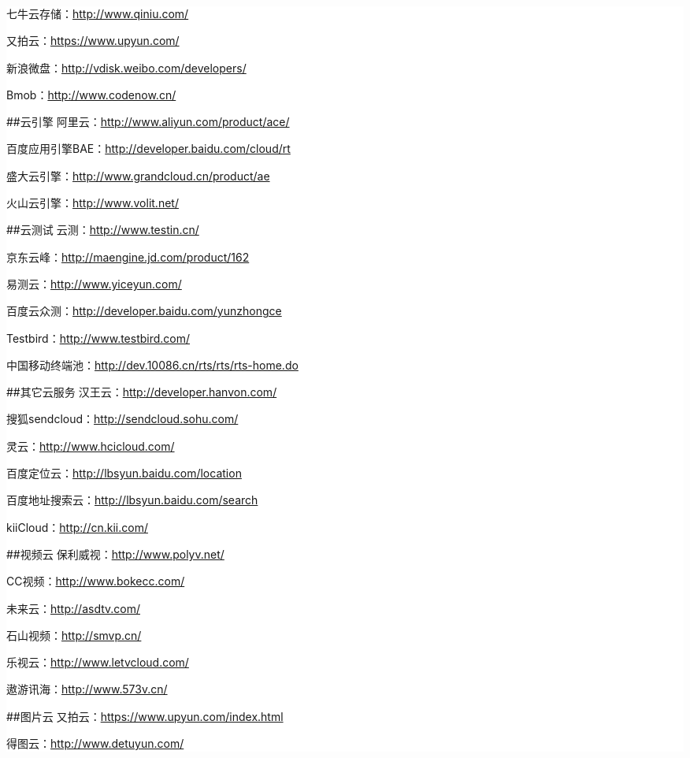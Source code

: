 七牛云存储：http://www.qiniu.com/ 
 
又拍云：https://www.upyun.com/ 
 
新浪微盘：http://vdisk.weibo.com/developers/ 
 
Bmob：http://www.codenow.cn/ 
 
 
##云引擎
阿里云：http://www.aliyun.com/product/ace/ 
 
百度应用引擎BAE：http://developer.baidu.com/cloud/rt 
 
盛大云引擎：http://www.grandcloud.cn/product/ae 
 
火山云引擎：http://www.volit.net/ 
 
 
##云测试
云测：http://www.testin.cn/ 
 
京东云峰：http://maengine.jd.com/product/162 
 
易测云：http://www.yiceyun.com/ 
 
百度云众测：http://developer.baidu.com/yunzhongce 
 
Testbird：http://www.testbird.com/ 
 
中国移动终端池：http://dev.10086.cn/rts/rts/rts-home.do 
 
 
##其它云服务
汉王云：http://developer.hanvon.com/ 
 
搜狐sendcloud：http://sendcloud.sohu.com/ 
 
灵云：http://www.hcicloud.com/ 
 
百度定位云：http://lbsyun.baidu.com/location 
 
百度地址搜索云：http://lbsyun.baidu.com/search 
 
kiiCloud：http://cn.kii.com/ 
 
 
##视频云
保利威视：http://www.polyv.net/ 
 
CC视频：http://www.bokecc.com/ 
 
未来云：http://asdtv.com/ 
 
石山视频：http://smvp.cn/ 
 
乐视云：http://www.letvcloud.com/ 
 
遨游讯海：http://www.573v.cn/ 
 
 
##图片云
又拍云：https://www.upyun.com/index.html 
 
得图云：http://www.detuyun.com/ 
 